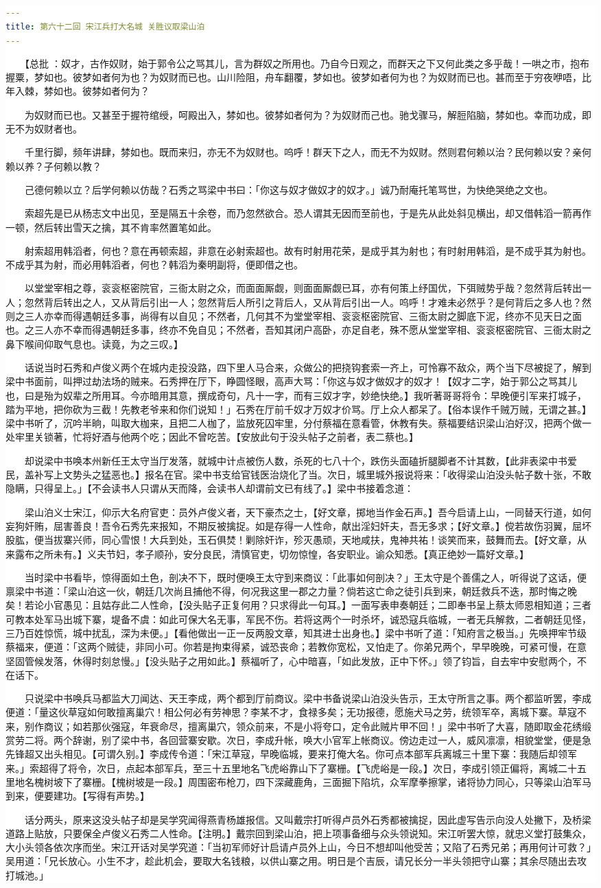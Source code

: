 ```yaml
---
title: 第六十二回 宋江兵打大名城 关胜议取梁山泊
---
```


　　【总批 ：奴才，古作奴财，始于郭令公之骂其儿，言为群奴之所用也。乃自今日观之，而群天之下又何此类之多乎哉！一哄之市，抱布握粟，梦如也。彼梦如者何为也？为奴财而已也。山川险阻，舟车翻覆，梦如也。彼梦如者何为也？为奴财而已也。甚而至于穷夜咿唔，比年入棘，棼如也。彼棼如者何为？


　　为奴财而已也。又甚至于握符绾绶，呵殿出入，棼如也。彼棼如者何为？为奴财而己也。驰戈骤马，解脰陷脑，棼如也。幸而功成，即无不为奴财者也。


　　千里行脚，频年讲肆，棼如也。既而来归，亦无不为奴财也。呜呼！群天下之人，而无不为奴财。然则君何赖以治？民何赖以安？亲何赖以养？子何赖以教？


　　己德何赖以立？后学何赖以仿哉？石秀之骂梁中书曰：「你这与奴才做奴才的奴才。」诚乃耐庵托笔骂世，为快绝哭绝之文也。


　　索超先是已从杨志文中出见，至是隔五十余卷，而乃忽然欲合。恐人谓其无因而至前也，于是先从此处斜见横出，却又借韩滔一箭再作一顿，然后转出雪天之擒，其不肯率然置笔如此。


　　射索超用韩滔者，何也？意在再顿索超，非意在必射索超也。故有时射用花荣，是成乎其为射也；有时射用韩滔，是不成乎其为射也。不成乎其为射，而必用韩滔者，何也？韩滔为秦明副将，便即借之也。


　　以堂堂宰相之尊，衮衮枢密院官，三衙太尉之众，而面面厮觑，则面面厮觑已耳，亦有何策上纾国优，下弭贼势乎哉？忽然背后转出一人；忽然背后转出之人，又从背后引出一人；忽然背后人所引之背后人，又从背后引出一人。呜呼！才难未必然乎？是何背后之多人也？然则之三人亦幸而得遇朝廷多事，尚得有以自见；不然者，几何其不为堂堂宰相、衮衮枢密院官、三衙太尉之脚底下泥，终亦不见天日之面也。之三人亦不幸而得遇朝廷多事，终亦不免自见；不然者，吾知其闭户高卧，亦足自老，殊不愿从堂堂宰相、衮衮枢密院官、三衙太尉之鼻下喉间仰取气息也。读竟，为之三叹。】


　　话说当时石秀和卢俊义两个在城内走投没路，四下里人马合来，众做公的把挠钩套索一齐上，可怜寡不敌众，两个当下尽被捉了，解到梁中书面前，叫押过劫法场的贼来。石秀押在厅下，睁圆怪眼，高声大骂：「你这与奴才做奴才的奴才！【奴才二字，始于郭公之骂其儿也，曰是殆为奴辈之所用耳。今亦暗用其意，撰成奇句，凡十一字，而有三奴才字，妙绝快绝。】我听著哥哥将令：早晚便引军来打城子，踏为平地，把你砍为三截！先教老爷来和你们说知！」石秀在厅前千奴才万奴才价骂。厅上众人都呆了。【俗本误作千贼万贼，无谓之甚。】梁中书听了，沉吟半晌，叫取大枷来，且把二人枷了，监放死囚牢里，分付蔡福在意看管，休教有失。蔡福要结识梁山泊好汉，把两个做一处牢里关锁著，忙将好酒与他两个吃；因此不曾吃苦。【安放此句于没头帖子之前者，表二蔡也。】


　　却说梁中书唤本州新任王太守当厅发落，就城中计点被伤人数，杀死的七八十个，跌伤头面磕折腿脚者不计其数，【此非表梁中书爱民，盖补写上文势头之猛恶也。】报名在官。梁中书支给官钱医治烧化了当。次日，城里城外报说将来：「收得梁山泊没头帖子数十张，不敢隐瞒，只得呈上。」【不会读书人只谓从天而降，会读书人却谓前文已有线了。】梁中书接着念道：


　　梁山泊义士宋江，仰示大名府官吏：员外卢俊义者，天下豪杰之士，【好文章，掷地当作金石声。】吾今启请上山，一同替天行道，如何妄狗奸贿，屈害善良！吾令石秀先来报知，不期反被擒捉。如是存得一人性命，献出淫妇奸夫，吾无多求；【好文章。】傥若故伤羽翼，屈坏股肱，便当拔寨兴师，同心雪恨！大兵到处，玉石俱焚！剿除奸诈，殄灭愚顽，天地咸扶，鬼神共祐！谈笑而来，鼓舞而去。【好文章，从来露布之所未有。】义夫节妇，孝子顺孙，安分良民，清慎官吏，切勿惊惶，各安职业。谕众知悉。【真正绝妙一篇好文章。】


　　当时梁中书看毕，惊得面如土色，剖决不下，既时便唤王太守到来商议：「此事如何剖决？」王太守是个善儒之人，听得说了这话，便禀梁中书道：「梁山泊这一伙，朝廷几次尚且捕他不得，何况我这里一郡之力量？倘若这亡命之徒引兵到来，朝廷救兵不迭，那时悔之晚矣！若论小官愚见：且姑存此二人性命，【没头贴子正复何用？只求得此一句耳。】一面写表申奏朝廷；二即奉书呈上蔡太师恩相知道；三者可教本处军马出城下寨，堤备不虞：如此可保大名无事，军民不伤。若将这两个一时杀坏，诚恐寇兵临城，一者无兵解救，二者朝廷见怪，三乃百姓惊慌，城中扰乱，深为未便。」【看他做出一正一反两股文章，知其进士出身也。】梁中书听了道：「知府言之极当。」先唤押牢节级蔡福来，便道：「这两个贼徒，非同小可。你若是拘束得紧，诚恐丧命；若教你宽松，又怕走了。你弟兄两个，早早晚晚，可紧可慢，在意坚固管候发落，休得时刻怠慢。」【没头贴子之用如此。】蔡福听了，心中暗喜，「如此发放，正中下怀。」领了钧旨，自去牢中安慰两个，不在话下。


　　只说梁中书唤兵马都监大刀闻达、天王李成，两个都到厅前商议。梁中书备说梁山泊没头告示，王太守所言之事。两个都监听罢，李成便道：「量这伙草寇如何敢擅离巢穴！相公何必有劳神思？李某不才，食禄多矣；无功报德，愿施犬马之劳，统领军卒，离城下寨。草寇不来，别作商议；如若那伙强寇，年衰命尽，擅离巢穴，领众前来，不是小将夸口，定令此贼片甲不回！」梁中书听了大喜，随即取金花绣缎赏劳二将。两个辞谢，别了梁中书，各回营寨安歇。次日，李成升帐，唤大小官军上帐商议。傍边走过一人，威风凛凛，相貌堂堂，便是急先锋超又出头相见。【可谓久别。】李成传令道：「宋江草寇，早晚临城，要来打俺大名。你可点本部军兵离城三十里下寨：我随后却领军来。」索超得了将令，次日，点起本部军兵，至三十五里地名飞虎峪靠山下了寨栅。【飞虎峪是一段。】次日，李成引领正偏将，离城二十五里地名槐树坡下了寨栅。【槐树坡是一段。】周围密布枪刀，四下深藏鹿角，三面掘下陷坑，众军摩拳擦掌，诸将协力同心，只等梁山泊军马到来，便要建功。【写得有声势。】


　　话分两头，原来这没头帖子却是吴学究闻得燕青杨雄报信。又叫戴宗打听得卢员外石秀都被擒捉，因此虚写告示向没人处撇下，及桥梁道路上贴放，只要保全卢俊义石秀二人性命。【注明。】戴宗回到梁山泊，把上项事备细与众头领说知。宋江听罢大惊，就忠义堂打鼓集众，大小头领各依次序而坐。宋江开话对吴学究道：「当初军师好计启请卢员外上山，今日不想却叫他受苦；又陷了石秀兄弟；再用何计可救？」吴用道：「兄长放心。小生不才，趁此机会，要取大名钱粮，以供山寨之用。明日是个吉辰，请兄长分一半头领把守山寨；其余尽随出去攻打城池。」

